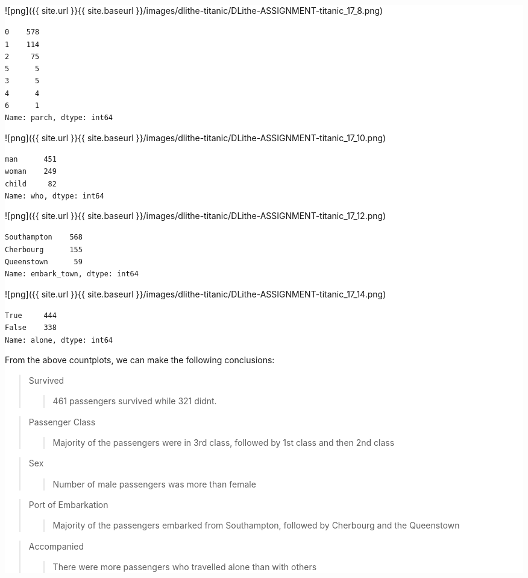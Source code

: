 

![png]({{ site.url }}{{ site.baseurl }}/images/dlithe-titanic/DLithe-ASSIGNMENT-titanic_17_8.png)


    0    578
    1    114
    2     75
    5      5
    3      5
    4      4
    6      1
    Name: parch, dtype: int64
    


![png]({{ site.url }}{{ site.baseurl }}/images/dlithe-titanic/DLithe-ASSIGNMENT-titanic_17_10.png)


    man      451
    woman    249
    child     82
    Name: who, dtype: int64
    


![png]({{ site.url }}{{ site.baseurl }}/images/dlithe-titanic/DLithe-ASSIGNMENT-titanic_17_12.png)


    Southampton    568
    Cherbourg      155
    Queenstown      59
    Name: embark_town, dtype: int64
    


![png]({{ site.url }}{{ site.baseurl }}/images/dlithe-titanic/DLithe-ASSIGNMENT-titanic_17_14.png)


    True     444
    False    338
    Name: alone, dtype: int64
    

From the above countplots, we can make the following conclusions:

>Survived
>> 461 passengers survived while 321 didnt.

>Passenger Class
>> Majority of the passengers were in 3rd class, followed by 1st class and then 2nd class

> Sex
>> Number of male passengers was more than female

> Port of Embarkation
>> Majority of the passengers embarked from Southampton, followed by Cherbourg and the Queenstown

> Accompanied
>> There were more passengers who travelled alone than with others
